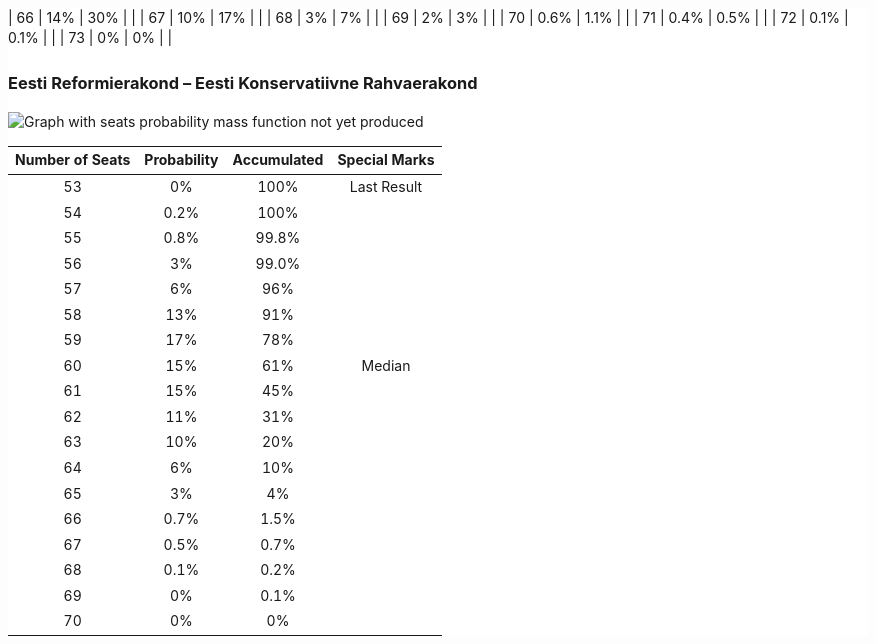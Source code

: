 | 66 | 14% | 30% |  |
| 67 | 10% | 17% |  |
| 68 | 3% | 7% |  |
| 69 | 2% | 3% |  |
| 70 | 0.6% | 1.1% |  |
| 71 | 0.4% | 0.5% |  |
| 72 | 0.1% | 0.1% |  |
| 73 | 0% | 0% |  |

### Eesti Reformierakond – Eesti Konservatiivne Rahvaerakond

![Graph with seats probability mass function not yet produced](2022-04-25-Norstat-coalitions-seats-pmf-ref–ekre.png "Seats Probability Mass Function")

| Number of Seats | Probability | Accumulated | Special Marks |
|:---------------:|:-----------:|:-----------:|:-------------:|
| 53 | 0% | 100% | Last Result |
| 54 | 0.2% | 100% |  |
| 55 | 0.8% | 99.8% |  |
| 56 | 3% | 99.0% |  |
| 57 | 6% | 96% |  |
| 58 | 13% | 91% |  |
| 59 | 17% | 78% |  |
| 60 | 15% | 61% | Median |
| 61 | 15% | 45% |  |
| 62 | 11% | 31% |  |
| 63 | 10% | 20% |  |
| 64 | 6% | 10% |  |
| 65 | 3% | 4% |  |
| 66 | 0.7% | 1.5% |  |
| 67 | 0.5% | 0.7% |  |
| 68 | 0.1% | 0.2% |  |
| 69 | 0% | 0.1% |  |
| 70 | 0% | 0% |  |

